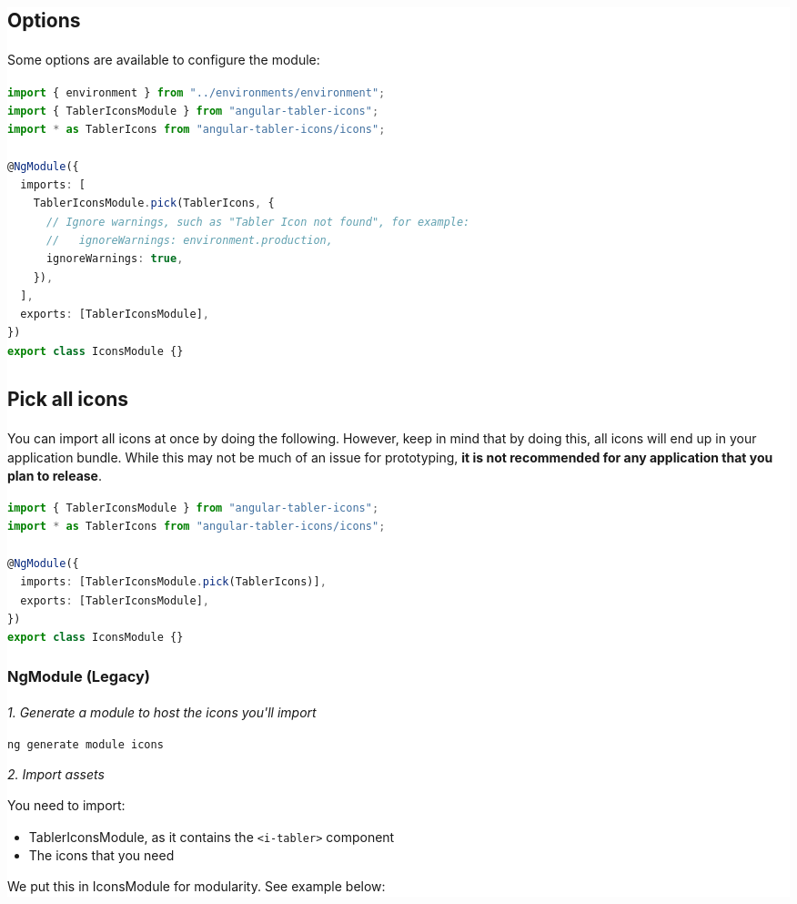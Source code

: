 ## Options

Some options are available to configure the module:

```ts
import { environment } from "../environments/environment";
import { TablerIconsModule } from "angular-tabler-icons";
import * as TablerIcons from "angular-tabler-icons/icons";

@NgModule({
  imports: [
    TablerIconsModule.pick(TablerIcons, {
      // Ignore warnings, such as "Tabler Icon not found", for example:
      //   ignoreWarnings: environment.production,
      ignoreWarnings: true,
    }),
  ],
  exports: [TablerIconsModule],
})
export class IconsModule {}
```

## Pick all icons

You can import all icons at once by doing the following. However, keep in mind that by doing this, all icons will end up in your application bundle. While this may not be much of an issue for prototyping, **it is not recommended for any application that you plan to release**.

```ts
import { TablerIconsModule } from "angular-tabler-icons";
import * as TablerIcons from "angular-tabler-icons/icons";

@NgModule({
  imports: [TablerIconsModule.pick(TablerIcons)],
  exports: [TablerIconsModule],
})
export class IconsModule {}
```

### NgModule (Legacy)

_1. Generate a module to host the icons you'll import_

```sh
ng generate module icons
```

_2. Import assets_

You need to import:

- TablerIconsModule, as it contains the `<i-tabler>` component
- The icons that you need

We put this in IconsModule for modularity. See example below:
